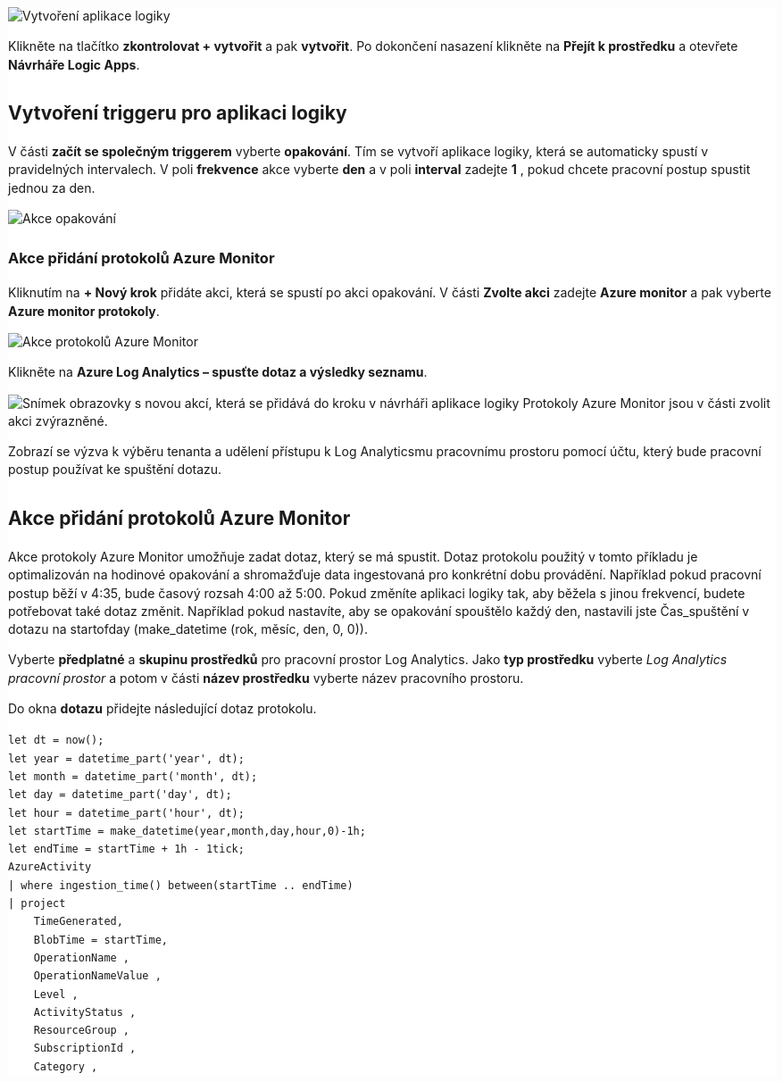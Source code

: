 ![Vytvoření aplikace logiky](media/logs-export-logic-app/create-logic-app.png)


Klikněte na tlačítko **zkontrolovat + vytvořit** a pak **vytvořit**. Po dokončení nasazení klikněte na **Přejít k prostředku** a otevřete **Návrháře Logic Apps**.

## <a name="create-a-trigger-for-the-logic-app"></a>Vytvoření triggeru pro aplikaci logiky
V části **začít se společným triggerem** vyberte **opakování**. Tím se vytvoří aplikace logiky, která se automaticky spustí v pravidelných intervalech. V poli **frekvence** akce vyberte **den** a v poli **interval** zadejte **1** , pokud chcete pracovní postup spustit jednou za den.

![Akce opakování](media/logs-export-logic-app/recurrence-action.png)


### <a name="add-azure-monitor-logs-action"></a>Akce přidání protokolů Azure Monitor
Kliknutím na **+ Nový krok** přidáte akci, která se spustí po akci opakování. V části **Zvolte akci** zadejte **Azure monitor** a pak vyberte **Azure monitor protokoly**.

![Akce protokolů Azure Monitor](media/logs-export-logic-app/select-azure-monitor-connector.png)

Klikněte na **Azure Log Analytics – spusťte dotaz a výsledky seznamu**.

![Snímek obrazovky s novou akcí, která se přidává do kroku v návrháři aplikace logiky Protokoly Azure Monitor jsou v části zvolit akci zvýrazněné.](media/logs-export-logic-app/select-query-action-list.png)

Zobrazí se výzva k výběru tenanta a udělení přístupu k Log Analyticsmu pracovnímu prostoru pomocí účtu, který bude pracovní postup používat ke spuštění dotazu.


## <a name="add-azure-monitor-logs-action"></a>Akce přidání protokolů Azure Monitor
Akce protokoly Azure Monitor umožňuje zadat dotaz, který se má spustit. Dotaz protokolu použitý v tomto příkladu je optimalizován na hodinové opakování a shromažďuje data ingestovaná pro konkrétní dobu provádění. Například pokud pracovní postup běží v 4:35, bude časový rozsah 4:00 až 5:00. Pokud změníte aplikaci logiky tak, aby běžela s jinou frekvencí, budete potřebovat také dotaz změnit. Například pokud nastavíte, aby se opakování spouštělo každý den, nastavili jste Čas_spuštění v dotazu na startofday (make_datetime (rok, měsíc, den, 0, 0)). 

Vyberte **předplatné** a **skupinu prostředků** pro pracovní prostor Log Analytics. Jako **typ prostředku** vyberte *Log Analytics pracovní prostor* a potom v části **název prostředku** vyberte název pracovního prostoru.

Do okna **dotazu** přidejte následující dotaz protokolu.  

```Kusto
let dt = now();
let year = datetime_part('year', dt);
let month = datetime_part('month', dt);
let day = datetime_part('day', dt);
let hour = datetime_part('hour', dt);
let startTime = make_datetime(year,month,day,hour,0)-1h;
let endTime = startTime + 1h - 1tick;
AzureActivity
| where ingestion_time() between(startTime .. endTime)
| project 
    TimeGenerated,
    BlobTime = startTime, 
    OperationName ,
    OperationNameValue ,
    Level ,
    ActivityStatus ,
    ResourceGroup ,
    SubscriptionId ,
    Category ,
```